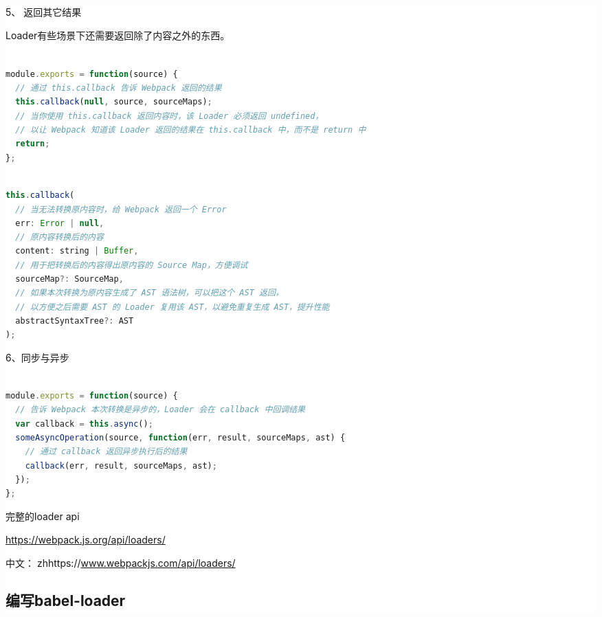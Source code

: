 5、 返回其它结果

Loader有些场景下还需要返回除了内容之外的东西。

````js

module.exports = function(source) {
  // 通过 this.callback 告诉 Webpack 返回的结果
  this.callback(null, source, sourceMaps);
  // 当你使用 this.callback 返回内容时，该 Loader 必须返回 undefined，
  // 以让 Webpack 知道该 Loader 返回的结果在 this.callback 中，而不是 return 中 
  return;
};

````

````js

this.callback(
  // 当无法转换原内容时，给 Webpack 返回一个 Error
  err: Error | null,
  // 原内容转换后的内容
  content: string | Buffer,
  // 用于把转换后的内容得出原内容的 Source Map，方便调试
  sourceMap?: SourceMap,
  // 如果本次转换为原内容生成了 AST 语法树，可以把这个 AST 返回，
  // 以方便之后需要 AST 的 Loader 复用该 AST，以避免重复生成 AST，提升性能
  abstractSyntaxTree?: AST
);

````

6、同步与异步

````js

module.exports = function(source) {
  // 告诉 Webpack 本次转换是异步的，Loader 会在 callback 中回调结果
  var callback = this.async();
  someAsyncOperation(source, function(err, result, sourceMaps, ast) {
    // 通过 callback 返回异步执行后的结果
    callback(err, result, sourceMaps, ast);
  });
};

````

完整的loader api  

https://webpack.js.org/api/loaders/

中文： zhhttps://www.webpackjs.com/api/loaders/


## 编写babel-loader
